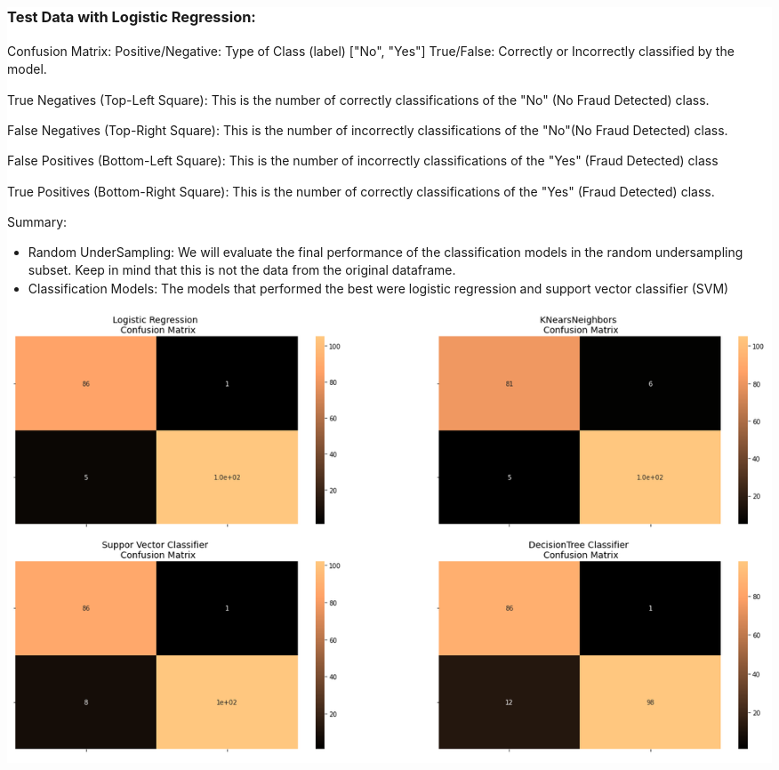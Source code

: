### Test Data with Logistic Regression:

Confusion Matrix:
Positive/Negative: Type of Class (label) ["No", "Yes"] True/False: Correctly or Incorrectly classified by the model.

True Negatives (Top-Left Square): This is the number of correctly classifications of the "No" (No Fraud Detected) class.

False Negatives (Top-Right Square): This is the number of incorrectly classifications of the "No"(No Fraud Detected) class.

False Positives (Bottom-Left Square): This is the number of incorrectly classifications of the "Yes" (Fraud Detected) class

True Positives (Bottom-Right Square): This is the number of correctly classifications of the "Yes" (Fraud Detected) class.

Summary:
- Random UnderSampling: We will evaluate the final performance of the classification models in the random undersampling subset. Keep in mind that this is not the data from the original dataframe.
- Classification Models: The models that performed the best were logistic regression and support vector classifier (SVM)

![Figure 29](https://github.com/Vu5e/CreditFraudDetector/blob/main/Images/Image%2029.png)
